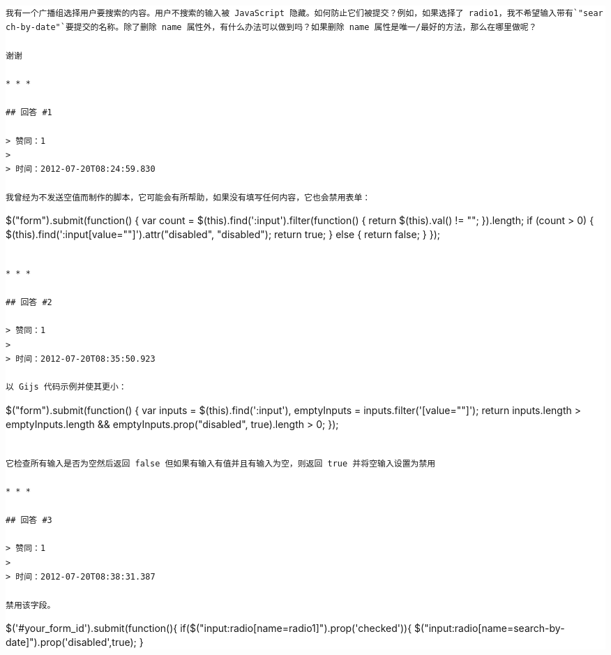 ```
我有一个广播组选择用户要搜索的内容。用户不搜索的输入被 JavaScript 隐藏。如何防止它们被提交？例如，如果选择了 radio1，我不希望输入带有`"search-by-date"`要提交的名称。除了删除 name 属性外，有什么办法可以做到吗？如果删除 name 属性是唯一/最好的方法，那么在哪里做呢？

谢谢

* * *

## 回答 #1

> 赞同：1
> 
> 时间：2012-07-20T08:24:59.830

我曾经为不发送空值而制作的脚本，它可能会有所帮助，如果没有填写任何内容，它也会禁用表单：

```
$("form").submit(function() {
  var count = $(this).find(':input').filter(function() {
    return $(this).val() != "";
  }).length;
  if (count > 0) {
    $(this).find(':input[value=""]').attr("disabled", "disabled");
    return true;
  } else {
    return false;
  }
}); 
```

* * *

## 回答 #2

> 赞同：1
> 
> 时间：2012-07-20T08:35:50.923

以 Gijs 代码示例并使其更小：

```
$("form").submit(function() {
    var inputs = $(this).find(':input'),
        emptyInputs = inputs.filter('[value=""]');
    return inputs.length > emptyInputs.length && emptyInputs.prop("disabled", true).length > 0;
}); 
```

它检查所有输入是否为空然后返回 false 但如果有输入有值并且有输入为空，则返回 true 并将空输入设置为禁用

* * *

## 回答 #3

> 赞同：1
> 
> 时间：2012-07-20T08:38:31.387

禁用该字段。

```
$('#your_form_id').submit(function(){
    if($("input:radio[name=radio1]").prop('checked')){
        $("input:radio[name=search-by-date]").prop('disabled',true);
    }